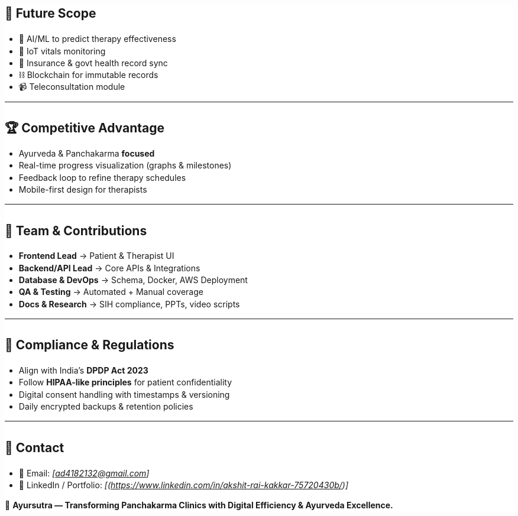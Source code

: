 ## 🔮 Future Scope
- 🤖 AI/ML to predict therapy effectiveness
- 📡 IoT vitals monitoring
- 🏥 Insurance & govt health record sync
- ⛓️ Blockchain for immutable records
- 📹 Teleconsultation module

---

## 🏆 Competitive Advantage
- Ayurveda & Panchakarma **focused**
- Real-time progress visualization (graphs & milestones)
- Feedback loop to refine therapy schedules
- Mobile-first design for therapists

---

## 👥 Team & Contributions
- **Frontend Lead** → Patient & Therapist UI
- **Backend/API Lead** → Core APIs & Integrations
- **Database & DevOps** → Schema, Docker, AWS Deployment
- **QA & Testing** → Automated + Manual coverage
- **Docs & Research** → SIH compliance, PPTs, video scripts

---

## 📜 Compliance & Regulations
- Align with India’s **DPDP Act 2023**
- Follow **HIPAA-like principles** for patient confidentiality
- Digital consent handling with timestamps & versioning
- Daily encrypted backups & retention policies

---

## 📧 Contact
- 📩 Email: *[ad4182132@gmail.com]*
- 🔗 LinkedIn / Portfolio: *[(https://www.linkedin.com/in/akshit-rai-kakkar-75720430b/)]*

💚 **Ayursutra — Transforming Panchakarma Clinics with Digital Efficiency & Ayurveda Excellence.**
